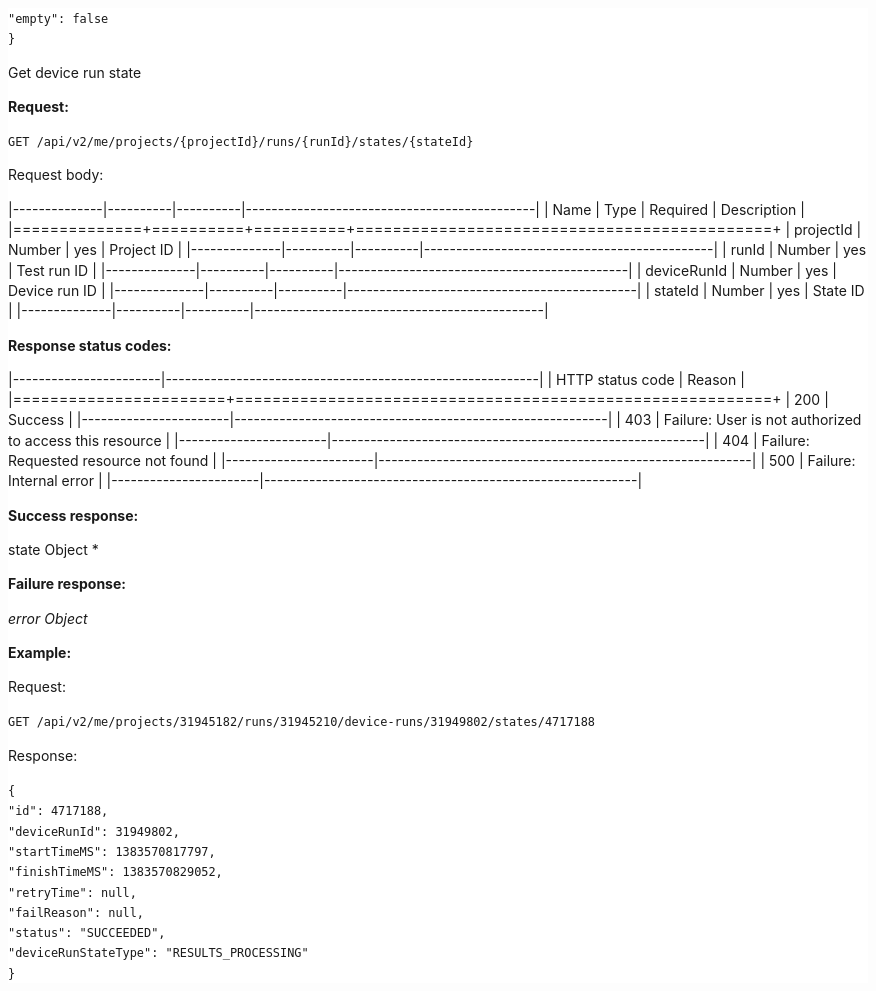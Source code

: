     "empty": false    
    }  


Get device run state


**Request:**

    GET /api/v2/me/projects/{projectId}/runs/{runId}/states/{stateId}  
  
Request body:

|--------------|----------|----------|---------------------------------------------|
 | Name         | Type     | Required | Description                                 |
|==============+==========+==========+=============================================+
 | projectId    | Number   |   yes    | Project ID                                  |
|--------------|----------|----------|---------------------------------------------|
 | runId        | Number   |   yes    | Test run ID                                 |
|--------------|----------|----------|---------------------------------------------|
 | deviceRunId  | Number   |   yes    | Device run ID                               |
|--------------|----------|----------|---------------------------------------------|
 | stateId      | Number   |   yes    | State ID                                    |
|--------------|----------|----------|---------------------------------------------|

 
**Response status codes:**

|-----------------------|----------------------------------------------------------|
 | HTTP status code      | Reason                                                   |
|=======================+==========================================================+
 | 200                   | Success                                                  |
|-----------------------|----------------------------------------------------------|
 | 403                   | Failure: User is not authorized to access this resource  |
|-----------------------|----------------------------------------------------------|
 | 404                   | Failure: Requested resource not found                    |
|-----------------------|----------------------------------------------------------|
 | 500                   | Failure: Internal error                                  |
|-----------------------|----------------------------------------------------------|
 

**Success response:**

state Object *

**Failure response:**

*error Object*
 
 
**Example:**
 
Request:
   
    GET /api/v2/me/projects/31945182/runs/31945210/device-runs/31949802/states/4717188
   
Response:
 
    {  
    "id": 4717188,  
    "deviceRunId": 31949802,  
    "startTimeMS": 1383570817797,  
    "finishTimeMS": 1383570829052,  
    "retryTime": null,  
    "failReason": null,  
    "status": "SUCCEEDED",  
    "deviceRunStateType": "RESULTS_PROCESSING"    
    }  
 